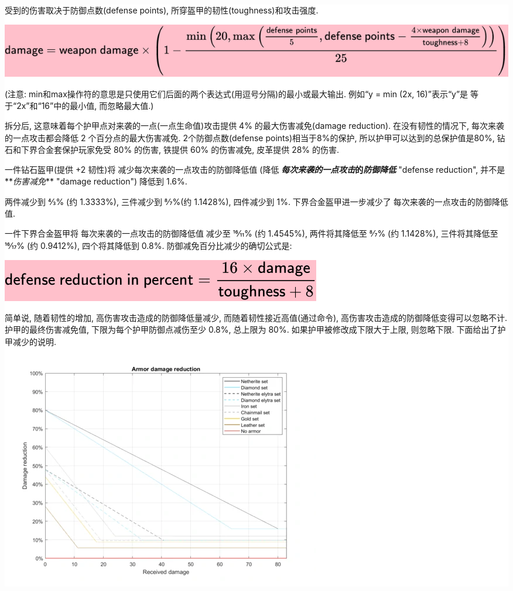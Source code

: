 受到的伤害取决于防御点数(defense points), 所穿盔甲的韧性(toughness)和攻击强度.

![](/assets/image/posts/2022-01-13-ArmorAttributes/damagedstat.png)

(注意: min和max操作符的意思是只使用它们后面的两个表达式(用逗号分隔)的最小或最大输出.
例如“y = min (2x, 16)”表示“y”是 等于“2x”和“16”中的最小值, 而忽略最大值.)

拆分后, 这意味着每个护甲点对来袭的一点(一点生命值)攻击提供 4% 的最大伤害减免(damage reduction).
在没有韧性的情况下, 每次来袭的一点攻击都会降低 2 个百分点的最大伤害减免.
2个防御点数(defense points)相当于8%的保护, 所以护甲可以达到的总保护值是80%,
钻石和下界合金套保护玩家免受 80% 的伤害, 铁提供 60% 的伤害减免, 皮革提供 28% 的伤害.

一件钻石盔甲(提供 +2 韧性)将 减少每次来袭的一点攻击的防御降低值 (降低 **_每次来袭的一点攻击_**的**_防御降低_** "defense reduction", 并不是**_伤害减免_** "damage reduction") 降低到 1.6%.

两件减少到 4⁄3% (约 1.3333%), 三件减少到 8⁄7%(约 1.1428%), 四件减少到 1%.
下界合金盔甲进一步减少了 每次来袭的一点攻击的防御降低值.

一件下界合金盔甲将 每次来袭的一点攻击的防御降低值 减少至 16⁄11% (约 1.4545%),
两件将其降低至 8⁄7% (约 1.1428%), 三件将其降低至 16⁄17% (约 0.9412%), 四个将其降低到 0.8%.
防御减免百分比减少的确切公式是: 

![](/assets/image/posts/2022-01-13-ArmorAttributes/defensereduction.png)

简单说, 随着韧性的增加, 高伤害攻击造成的防御降低量减少,
而随着韧性接近高值(通过命令), 高伤害攻击造成的防御降低变得可以忽略不计.
护甲的最终伤害减免值, 下限为每个护甲防御点减伤至少 0.8%, 总上限为 80%. 
如果护甲被修改成下限大于上限, 则忽略下限.
下面给出了护甲减少的说明.

![](/assets/image/posts/2022-01-13-ArmorAttributes/damagereduction.png)
